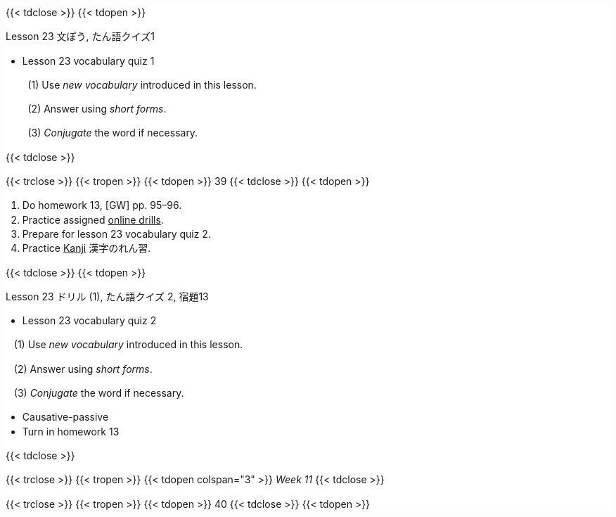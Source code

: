 
{{< tdclose >}}
{{< tdopen >}}


Lesson 23 文ぽう, たん語クイズ1

*   Lesson 23 vocabulary quiz 1

        (1) Use _new vocabulary_ introduced in this lesson.

        (2) Answer using _short forms_.

        (3) _Conjugate_ the word if necessary.


{{< tdclose >}}

{{< trclose >}}
{{< tropen >}}
{{< tdopen >}}
39
{{< tdclose >}}
{{< tdopen >}}


1.  Do homework 13, \[GW\] pp. 95–96.
2.  Practice assigned [online drills](http://web.mit.edu/21f.504/www/review.html).
3.  Prepare for lesson 23 vocabulary quiz 2.
4.  Practice [Kanji](http://genki.japantimes.co.jp/self/kanji-reading-practice) 漢字のれん習.


{{< tdclose >}}
{{< tdopen >}}


Lesson 23 ドリル (1), たん語クイズ 2, 宿題13

*   Lesson 23 vocabulary quiz 2

   (1) Use _new vocabulary_ introduced in this lesson.

   (2) Answer using _short forms_.

   (3) _Conjugate_ the word if necessary.

*   Causative-passive
*   Turn in homework 13


{{< tdclose >}}

{{< trclose >}}
{{< tropen >}}
{{< tdopen colspan="3" >}}
_Week 11_
{{< tdclose >}}

{{< trclose >}}
{{< tropen >}}
{{< tdopen >}}
40
{{< tdclose >}}
{{< tdopen >}}
